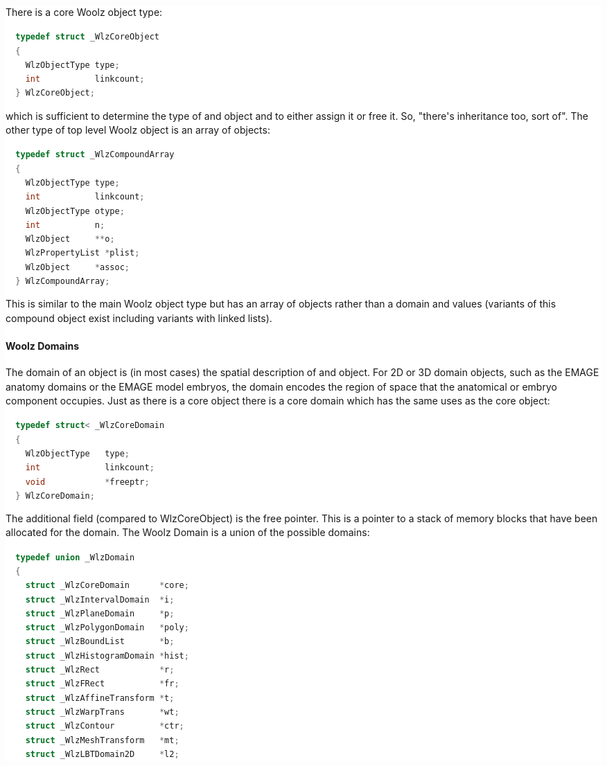 There is a core Woolz object type:

```c
  typedef struct _WlzCoreObject
  {
    WlzObjectType type;
    int           linkcount;
  } WlzCoreObject;
```

which is sufficient to determine the type of and object and to either
assign it or free it. So, "there's inheritance too, sort of". The
other type of top level Woolz object is an array of objects:

```c
  typedef struct _WlzCompoundArray
  {
    WlzObjectType type;
    int           linkcount;
    WlzObjectType otype;
    int           n;
    WlzObject     **o;
    WlzPropertyList *plist;
    WlzObject     *assoc;
  } WlzCompoundArray;
```

This is similar to the main Woolz object type but has an array of objects
rather than a domain and values (variants of this compound object exist
including variants with linked lists).

#### Woolz Domains

The domain of an object is (in most cases) the spatial description of
and object. For 2D or 3D domain objects, such as the EMAGE anatomy
domains or the EMAGE model embryos, the domain encodes the region of
space that the anatomical or embryo component occupies.
Just as there is a core object there is a core domain which has the
same uses as the core object:

```c
  typedef struct< _WlzCoreDomain
  {
    WlzObjectType   type;
    int             linkcount;
    void            *freeptr;
  } WlzCoreDomain;
```

The additional field (compared to WlzCoreObject) is the free pointer.
This is a pointer to a stack of memory blocks that have been allocated
for the domain. The Woolz Domain is a union of the possible domains:

```c
  typedef union _WlzDomain
  {
    struct _WlzCoreDomain      *core;
    struct _WlzIntervalDomain  *i;
    struct _WlzPlaneDomain     *p;
    struct _WlzPolygonDomain   *poly;
    struct _WlzBoundList       *b;
    struct _WlzHistogramDomain *hist;
    struct _WlzRect            *r;
    struct _WlzFRect           *fr;
    struct _WlzAffineTransform *t;
    struct _WlzWarpTrans       *wt;
    struct _WlzContour         *ctr;
    struct _WlzMeshTransform   *mt;
    struct _WlzLBTDomain2D     *l2;
```